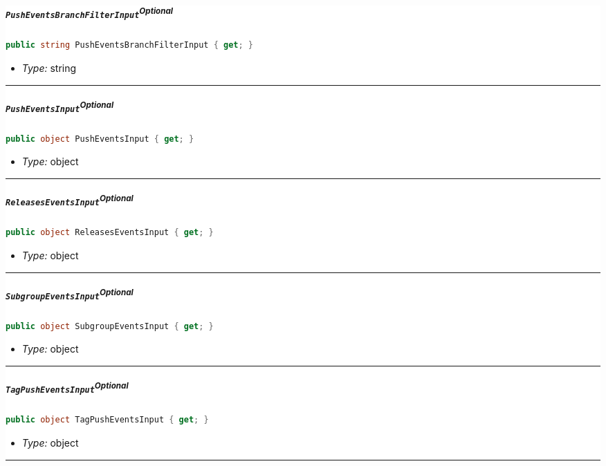 ##### `PushEventsBranchFilterInput`<sup>Optional</sup> <a name="PushEventsBranchFilterInput" id="@cdktf/provider-gitlab.groupHook.GroupHook.property.pushEventsBranchFilterInput"></a>

```csharp
public string PushEventsBranchFilterInput { get; }
```

- *Type:* string

---

##### `PushEventsInput`<sup>Optional</sup> <a name="PushEventsInput" id="@cdktf/provider-gitlab.groupHook.GroupHook.property.pushEventsInput"></a>

```csharp
public object PushEventsInput { get; }
```

- *Type:* object

---

##### `ReleasesEventsInput`<sup>Optional</sup> <a name="ReleasesEventsInput" id="@cdktf/provider-gitlab.groupHook.GroupHook.property.releasesEventsInput"></a>

```csharp
public object ReleasesEventsInput { get; }
```

- *Type:* object

---

##### `SubgroupEventsInput`<sup>Optional</sup> <a name="SubgroupEventsInput" id="@cdktf/provider-gitlab.groupHook.GroupHook.property.subgroupEventsInput"></a>

```csharp
public object SubgroupEventsInput { get; }
```

- *Type:* object

---

##### `TagPushEventsInput`<sup>Optional</sup> <a name="TagPushEventsInput" id="@cdktf/provider-gitlab.groupHook.GroupHook.property.tagPushEventsInput"></a>

```csharp
public object TagPushEventsInput { get; }
```

- *Type:* object

---